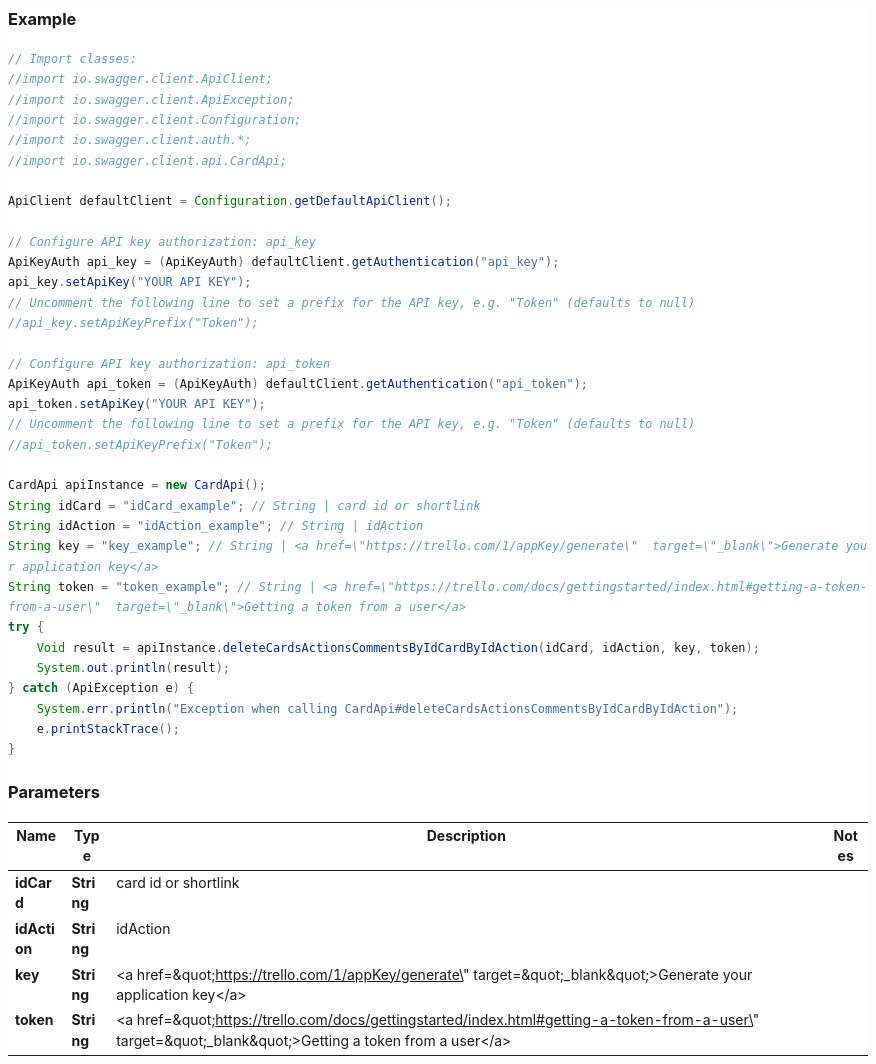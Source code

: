 ### Example
```java
// Import classes:
//import io.swagger.client.ApiClient;
//import io.swagger.client.ApiException;
//import io.swagger.client.Configuration;
//import io.swagger.client.auth.*;
//import io.swagger.client.api.CardApi;

ApiClient defaultClient = Configuration.getDefaultApiClient();

// Configure API key authorization: api_key
ApiKeyAuth api_key = (ApiKeyAuth) defaultClient.getAuthentication("api_key");
api_key.setApiKey("YOUR API KEY");
// Uncomment the following line to set a prefix for the API key, e.g. "Token" (defaults to null)
//api_key.setApiKeyPrefix("Token");

// Configure API key authorization: api_token
ApiKeyAuth api_token = (ApiKeyAuth) defaultClient.getAuthentication("api_token");
api_token.setApiKey("YOUR API KEY");
// Uncomment the following line to set a prefix for the API key, e.g. "Token" (defaults to null)
//api_token.setApiKeyPrefix("Token");

CardApi apiInstance = new CardApi();
String idCard = "idCard_example"; // String | card id or shortlink
String idAction = "idAction_example"; // String | idAction
String key = "key_example"; // String | <a href=\"https://trello.com/1/appKey/generate\"  target=\"_blank\">Generate your application key</a>
String token = "token_example"; // String | <a href=\"https://trello.com/docs/gettingstarted/index.html#getting-a-token-from-a-user\"  target=\"_blank\">Getting a token from a user</a>
try {
    Void result = apiInstance.deleteCardsActionsCommentsByIdCardByIdAction(idCard, idAction, key, token);
    System.out.println(result);
} catch (ApiException e) {
    System.err.println("Exception when calling CardApi#deleteCardsActionsCommentsByIdCardByIdAction");
    e.printStackTrace();
}
```

### Parameters

Name | Type | Description  | Notes
------------- | ------------- | ------------- | -------------
 **idCard** | **String**| card id or shortlink |
 **idAction** | **String**| idAction |
 **key** | **String**| &lt;a href&#x3D;\&quot;https://trello.com/1/appKey/generate\&quot;  target&#x3D;\&quot;_blank\&quot;&gt;Generate your application key&lt;/a&gt; |
 **token** | **String**| &lt;a href&#x3D;\&quot;https://trello.com/docs/gettingstarted/index.html#getting-a-token-from-a-user\&quot;  target&#x3D;\&quot;_blank\&quot;&gt;Getting a token from a user&lt;/a&gt; |
